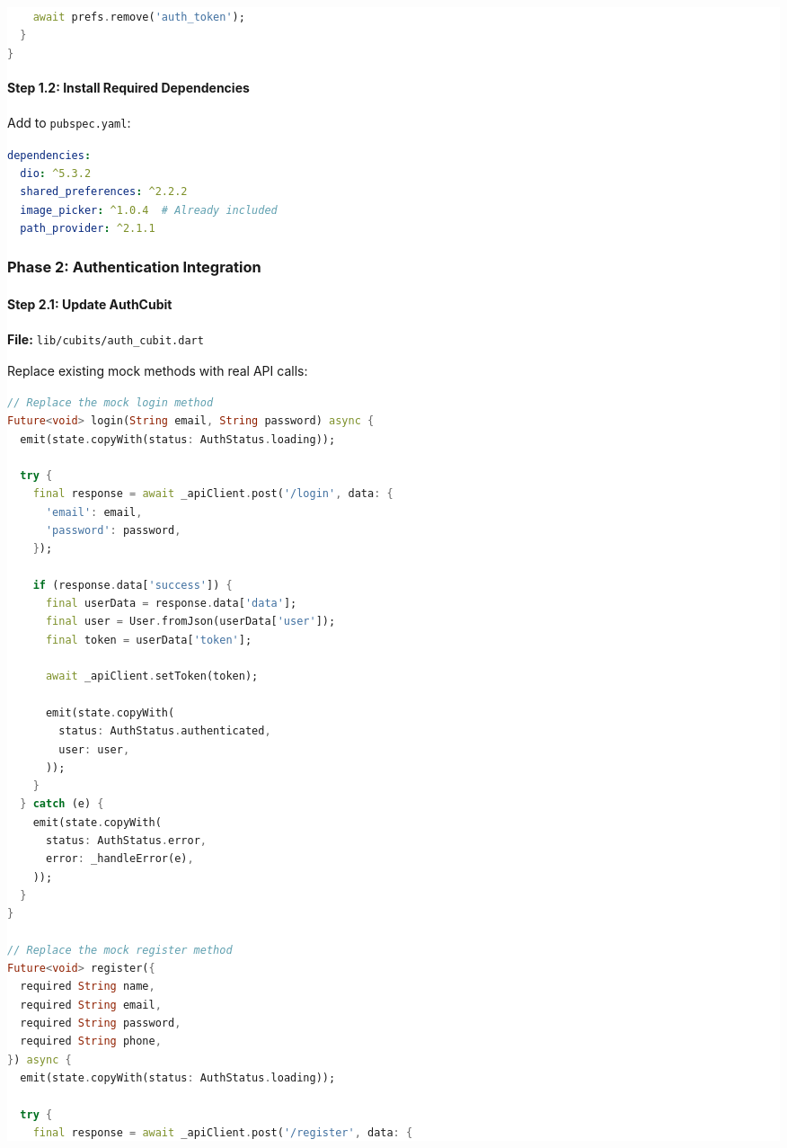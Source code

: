 ```dart
    await prefs.remove('auth_token');
  }
}
```

#### **Step 1.2: Install Required Dependencies**
Add to `pubspec.yaml`:
```yaml
dependencies:
  dio: ^5.3.2
  shared_preferences: ^2.2.2
  image_picker: ^1.0.4  # Already included
  path_provider: ^2.1.1
```

### **Phase 2: Authentication Integration**

#### **Step 2.1: Update AuthCubit**
**File:** `lib/cubits/auth_cubit.dart`

Replace existing mock methods with real API calls:

```dart
// Replace the mock login method
Future<void> login(String email, String password) async {
  emit(state.copyWith(status: AuthStatus.loading));
  
  try {
    final response = await _apiClient.post('/login', data: {
      'email': email,
      'password': password,
    });
    
    if (response.data['success']) {
      final userData = response.data['data'];
      final user = User.fromJson(userData['user']);
      final token = userData['token'];
      
      await _apiClient.setToken(token);
      
      emit(state.copyWith(
        status: AuthStatus.authenticated,
        user: user,
      ));
    }
  } catch (e) {
    emit(state.copyWith(
      status: AuthStatus.error,
      error: _handleError(e),
    ));
  }
}

// Replace the mock register method
Future<void> register({
  required String name,
  required String email,
  required String password,
  required String phone,
}) async {
  emit(state.copyWith(status: AuthStatus.loading));
  
  try {
    final response = await _apiClient.post('/register', data: {
```